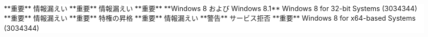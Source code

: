 </td>
<td style="border:1px solid black;">
**重要**  
情報漏えい

</td>
<td style="border:1px solid black;">
**重要**  
情報漏えい

</td>
<td style="border:1px solid black;">
**重要**

</td>
</tr>
<tr>
<td style="border:1px solid black;" colspan="6">
**Windows 8 および Windows 8.1**

</td>
</tr>
<tr>
<td style="border:1px solid black;">
Windows 8 for 32-bit Systems  
(3034344)

</td>
<td style="border:1px solid black;">
**重要**  
情報漏えい

</td>
<td style="border:1px solid black;">
**重要**  
特権の昇格

</td>
<td style="border:1px solid black;">
**重要**  
情報漏えい

</td>
<td style="border:1px solid black;">
**警告**  
サービス拒否

</td>
<td style="border:1px solid black;">
**重要**

</td>
</tr>
<tr>
<td style="border:1px solid black;">
Windows 8 for x64-based Systems  
(3034344)
